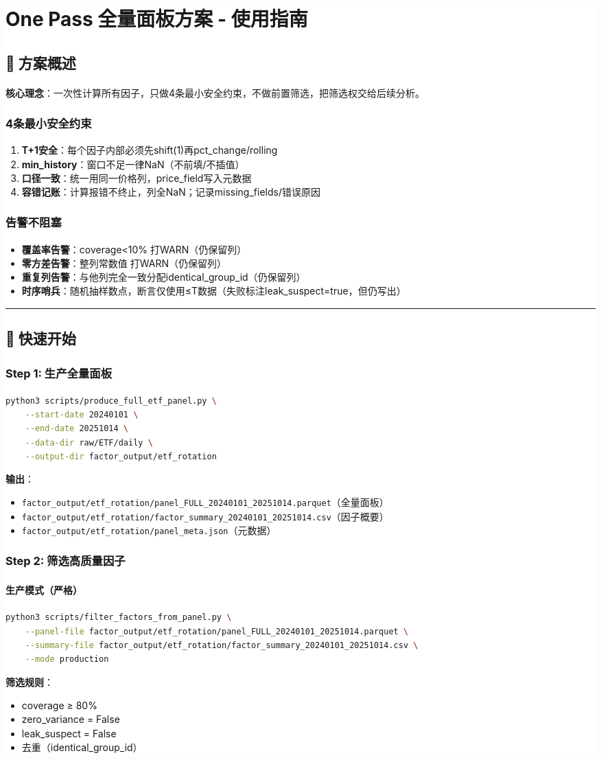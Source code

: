 # One Pass 全量面板方案 - 使用指南

## 🎯 方案概述

**核心理念**：一次性计算所有因子，只做4条最小安全约束，不做前置筛选，把筛选权交给后续分析。

### 4条最小安全约束

1. **T+1安全**：每个因子内部必须先shift(1)再pct_change/rolling
2. **min_history**：窗口不足一律NaN（不前填/不插值）
3. **口径一致**：统一用同一价格列，price_field写入元数据
4. **容错记账**：计算报错不终止，列全NaN；记录missing_fields/错误原因

### 告警不阻塞

- **覆盖率告警**：coverage<10% 打WARN（仍保留列）
- **零方差告警**：整列常数值 打WARN（仍保留列）
- **重复列告警**：与他列完全一致分配identical_group_id（仍保留列）
- **时序哨兵**：随机抽样数点，断言仅使用≤T数据（失败标注leak_suspect=true，但仍写出）

---

## 🚀 快速开始

### Step 1: 生产全量面板

```bash
python3 scripts/produce_full_etf_panel.py \
    --start-date 20240101 \
    --end-date 20251014 \
    --data-dir raw/ETF/daily \
    --output-dir factor_output/etf_rotation
```

**输出**：
- `factor_output/etf_rotation/panel_FULL_20240101_20251014.parquet`（全量面板）
- `factor_output/etf_rotation/factor_summary_20240101_20251014.csv`（因子概要）
- `factor_output/etf_rotation/panel_meta.json`（元数据）

### Step 2: 筛选高质量因子

#### 生产模式（严格）

```bash
python3 scripts/filter_factors_from_panel.py \
    --panel-file factor_output/etf_rotation/panel_FULL_20240101_20251014.parquet \
    --summary-file factor_output/etf_rotation/factor_summary_20240101_20251014.csv \
    --mode production
```

**筛选规则**：
- coverage ≥ 80%
- zero_variance = False
- leak_suspect = False
- 去重（identical_group_id）
